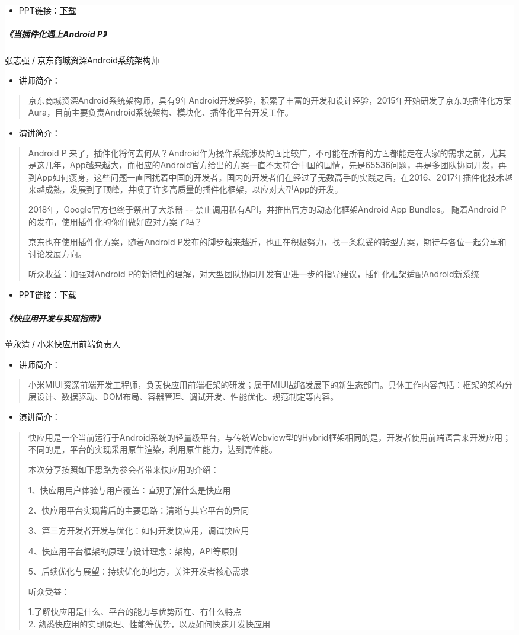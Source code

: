 - PPT链接：[下载](http://ppt.geekbang.org/slide/download?cid=31&pid=1526)


##### 《当插件化遇上Android P》
 张志强 / 京东商城资深Android系统架构师 
- 讲师简介：
> 京东商城资深Android系统架构师，具有9年Android开发经验，积累了丰富的开发和设计经验，2015年开始研发了京东的插件化方案Aura，目前主要负责Android系统架构、模块化、插件化平台开发工作。
>

- 演讲简介：
> Android P 来了，插件化将何去何从？Android作为操作系统涉及的面比较广，不可能在所有的方面都能走在大家的需求之前，尤其是这几年，App越来越大，而相应的Android官方给出的方案一直不太符合中国的国情，先是65536问题，再是多团队协同开发，再到App如何瘦身，这些问题一直困扰着中国的开发者。国内的开发者们在经过了无数高手的实践之后，在2016、2017年插件化技术越来越成熟，发展到了顶峰，井喷了许多高质量的插件化框架，以应对大型App的开发。
>
>2018年，Google官方也终于祭出了大杀器 --  禁止调用私有API，并推出官方的动态化框架Android App Bundles。 随着Android P的发布，使用插件化的你们做好应对方案了吗？
>
>京东也在使用插件化方案，随着Android P发布的脚步越来越近，也正在积极努力，找一条稳妥的转型方案，期待与各位一起分享和讨论发展方向。
>
>听众收益：加强对Android P的新特性的理解，对大型团队协同开发有更进一步的指导建议，插件化框架适配Android新系统
>

- PPT链接：[下载](http://ppt.geekbang.org/slide/download?cid=31&pid=1527)


##### 《快应用开发与实现指南》
  董永清 / 小米快应用前端负责人 
- 讲师简介：
> 小米MIUI资深前端开发工程师，负责快应用前端框架的研发；属于MIUI战略发展下的新生态部门。具体工作内容包括：框架的架构分层设计、数据驱动、DOM布局、容器管理、调试开发、性能优化、规范制定等内容。
>

- 演讲简介：
> 快应用是一个当前运行于Android系统的轻量级平台，与传统Webview型的Hybrid框架相同的是，开发者使用前端语言来开发应用；不同的是，平台的实现采用原生渲染，利用原生能力，达到高性能。
>
>本次分享按照如下思路为参会者带来快应用的介绍：
>
>1、快应用用户体验与用户覆盖：直观了解什么是快应用
>
>2、快应用平台实现背后的主要思路：清晰与其它平台的异同
>
>3、第三方开发者开发与优化：如何开发快应用，调试快应用
>
>4、快应用平台框架的原理与设计理念：架构，API等原则
>
>5、后续优化与展望：持续优化的地方，关注开发者核心需求
>
>听众受益：
>
>1.了解快应用是什么、平台的能力与优势所在、有什么特点<br />
>2. 熟悉快应用的实现原理、性能等优势，以及如何快速开发快应用
>
